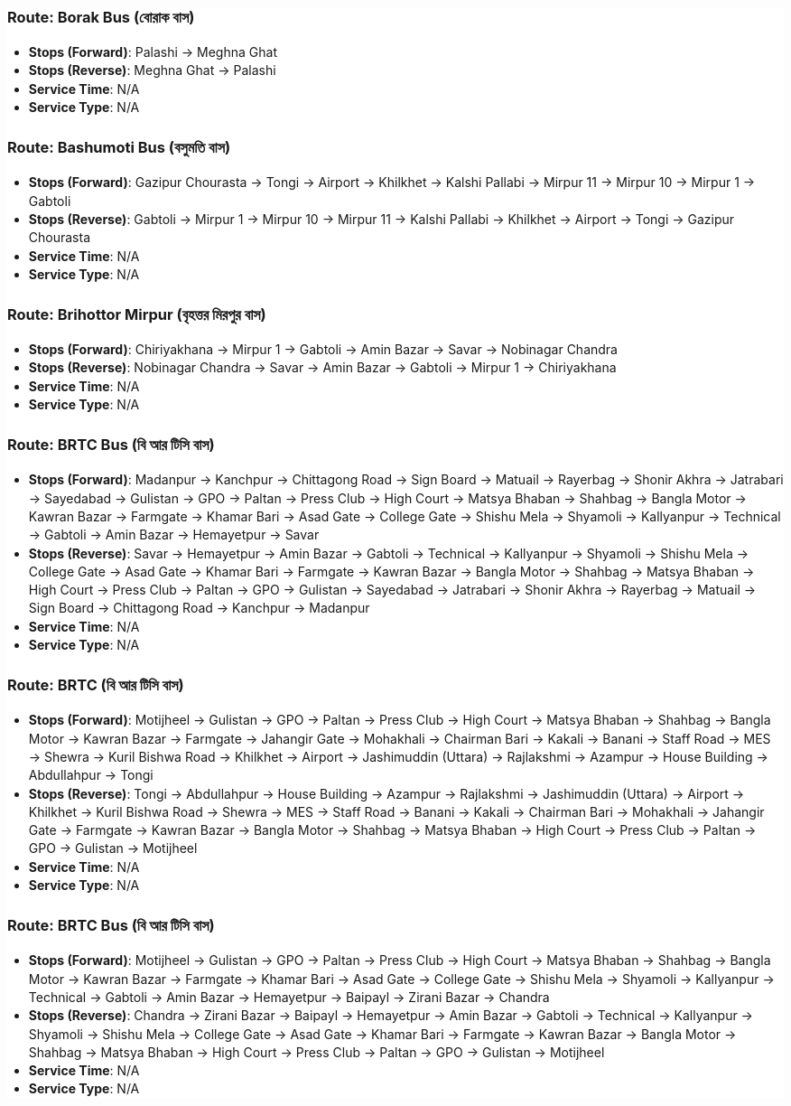 ### Route: Borak Bus (বোরাক বাস)
- **Stops (Forward)**: Palashi → Meghna Ghat
- **Stops (Reverse)**: Meghna Ghat → Palashi
- **Service Time**: N/A
- **Service Type**: N/A

### Route: Bashumoti Bus (বসুমতি বাস)
- **Stops (Forward)**: Gazipur Chourasta → Tongi → Airport → Khilkhet → Kalshi Pallabi → Mirpur 11 → Mirpur 10 → Mirpur 1 → Gabtoli
- **Stops (Reverse)**: Gabtoli → Mirpur 1 → Mirpur 10 → Mirpur 11 → Kalshi Pallabi → Khilkhet → Airport → Tongi → Gazipur Chourasta
- **Service Time**: N/A
- **Service Type**: N/A

### Route: Brihottor Mirpur (বৃহত্তর মিরপুর বাস)
- **Stops (Forward)**: Chiriyakhana → Mirpur 1 → Gabtoli → Amin Bazar → Savar → Nobinagar Chandra
- **Stops (Reverse)**: Nobinagar Chandra → Savar → Amin Bazar → Gabtoli → Mirpur 1 → Chiriyakhana
- **Service Time**: N/A
- **Service Type**: N/A

### Route: BRTC Bus (বি আর টিসি বাস)
- **Stops (Forward)**: Madanpur → Kanchpur → Chittagong Road → Sign Board → Matuail → Rayerbag → Shonir Akhra → Jatrabari → Sayedabad → Gulistan → GPO → Paltan → Press Club → High Court → Matsya Bhaban → Shahbag → Bangla Motor → Kawran Bazar → Farmgate → Khamar Bari → Asad Gate → College Gate → Shishu Mela → Shyamoli → Kallyanpur → Technical → Gabtoli → Amin Bazar → Hemayetpur → Savar
- **Stops (Reverse)**: Savar → Hemayetpur → Amin Bazar → Gabtoli → Technical → Kallyanpur → Shyamoli → Shishu Mela → College Gate → Asad Gate → Khamar Bari → Farmgate → Kawran Bazar → Bangla Motor → Shahbag → Matsya Bhaban → High Court → Press Club → Paltan → GPO → Gulistan → Sayedabad → Jatrabari → Shonir Akhra → Rayerbag → Matuail → Sign Board → Chittagong Road → Kanchpur → Madanpur
- **Service Time**: N/A
- **Service Type**: N/A

### Route: BRTC (বি আর টিসি বাস)
- **Stops (Forward)**: Motijheel → Gulistan → GPO → Paltan → Press Club → High Court → Matsya Bhaban → Shahbag → Bangla Motor → Kawran Bazar → Farmgate → Jahangir Gate → Mohakhali → Chairman Bari → Kakali → Banani → Staff Road → MES → Shewra → Kuril Bishwa Road → Khilkhet → Airport → Jashimuddin (Uttara) → Rajlakshmi → Azampur → House Building → Abdullahpur → Tongi
- **Stops (Reverse)**: Tongi → Abdullahpur → House Building → Azampur → Rajlakshmi → Jashimuddin (Uttara) → Airport → Khilkhet → Kuril Bishwa Road → Shewra → MES → Staff Road → Banani → Kakali → Chairman Bari → Mohakhali → Jahangir Gate → Farmgate → Kawran Bazar → Bangla Motor → Shahbag → Matsya Bhaban → High Court → Press Club → Paltan → GPO → Gulistan → Motijheel
- **Service Time**: N/A
- **Service Type**: N/A

### Route: BRTC Bus (বি আর টিসি বাস)
- **Stops (Forward)**: Motijheel → Gulistan → GPO → Paltan → Press Club → High Court → Matsya Bhaban → Shahbag → Bangla Motor → Kawran Bazar → Farmgate → Khamar Bari → Asad Gate → College Gate → Shishu Mela → Shyamoli → Kallyanpur → Technical → Gabtoli → Amin Bazar → Hemayetpur → Baipayl → Zirani Bazar → Chandra
- **Stops (Reverse)**: Chandra → Zirani Bazar → Baipayl → Hemayetpur → Amin Bazar → Gabtoli → Technical → Kallyanpur → Shyamoli → Shishu Mela → College Gate → Asad Gate → Khamar Bari → Farmgate → Kawran Bazar → Bangla Motor → Shahbag → Matsya Bhaban → High Court → Press Club → Paltan → GPO → Gulistan → Motijheel
- **Service Time**: N/A
- **Service Type**: N/A
